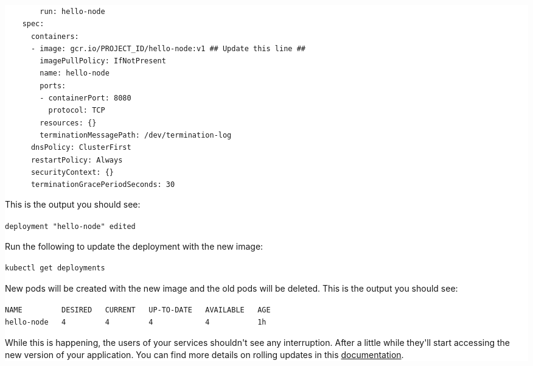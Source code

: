 ```xml
        run: hello-node
    spec:
      containers:
      - image: gcr.io/PROJECT_ID/hello-node:v1 ## Update this line ##
        imagePullPolicy: IfNotPresent
        name: hello-node
        ports:
        - containerPort: 8080
          protocol: TCP
        resources: {}
        terminationMessagePath: /dev/termination-log
      dnsPolicy: ClusterFirst
      restartPolicy: Always
      securityContext: {}
      terminationGracePeriodSeconds: 30
```

This is the output you should see:

```shell
deployment "hello-node" edited
```

Run the following to update the deployment with the new image:

```shell
kubectl get deployments
```

New pods will be created with the new image and the old pods will be deleted. This is the output you should see:

```shell
NAME         DESIRED   CURRENT   UP-TO-DATE   AVAILABLE   AGE
hello-node   4         4         4            4           1h
```

While this is happening, the users of your services shouldn't see any interruption. After a little while they'll start accessing the new version of your application. You can find more details on rolling updates in this [documentation](https://kubernetes.io/docs/tutorials/kubernetes-basics/update/update-intro/).